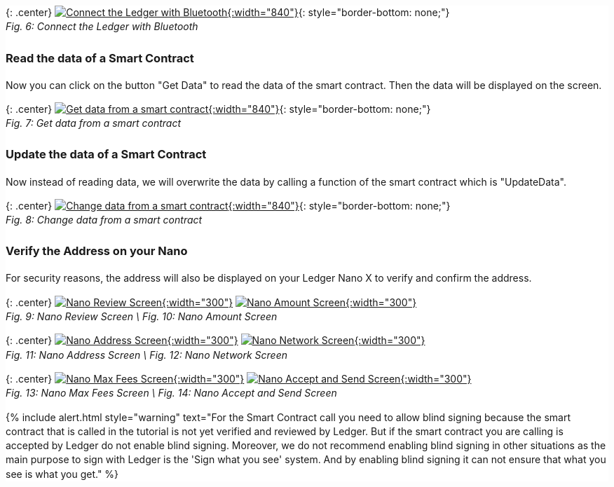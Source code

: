 {: .center}
[![Connect the Ledger with Bluetooth](../images/tutorial-2-pairing.png){:width="840"}](../images/tutorial-2-pairing.png){: style="border-bottom: none;"}   
*Fig. 6: Connect the Ledger with Bluetooth*

### Read the data of a Smart Contract
Now you can click on the button "Get Data" to read the data of the smart contract. Then the data will be displayed on the screen.

{: .center}
[![Get data from a smart contract](../images/tutorial-2-getdata.png){:width="840"}](../images/tutorial-2-getdata.png){: style="border-bottom: none;"}   
*Fig. 7: Get data from a smart contract*


### Update the data of a Smart Contract
Now instead of reading data, we will overwrite the data by calling a function of the smart contract which is "UpdateData".

{: .center}
[![Change data from a smart contract](../images/tutorial-2-changedata.png){:width="840"}](../images/tutorial-2-changedata.png){: style="border-bottom: none;"}    
*Fig. 8: Change data from a smart contract*

### Verify the Address on your Nano
For security reasons, the address will also be displayed on your Ledger Nano X to verify and confirm the address.

{: .center}
[![Nano Review Screen](../images/ledger-tx-review.jpg){:width="300"}](../images/ledger-tx-review.jpg) [![Nano Amount Screen](../images/ledger-tx-amount.jpg){:width="300"}](../images/ledger-tx-amount.jpg)   
*Fig. 9: Nano Review Screen  \ Fig. 10: Nano Amount Screen*

{: .center}
[![Nano Address Screen](../images/ledger-tx-address.jpg){:width="300"}](../images/ledger-tx-address.jpg) [![Nano Network Screen](../images/ledger-tx-network.jpg){:width="300"}](../images/ledger-tx-network.jpg)   
*Fig. 11: Nano Address Screen   \   Fig. 12: Nano Network Screen*

{: .center}
[![Nano Max Fees Screen](../images/ledger-tx-fees.jpg){:width="300"}](../images/ledger-tx-fees.jpg) [![Nano Accept and Send Screen](../images/ledger-tx-accept.jpg){:width="300"}](../images/ledger-tx-accept.jpg)   
*Fig. 13: Nano Max Fees Screen   \  Fig. 14: Nano Accept and Send Screen*



{% include alert.html style="warning" text="For the Smart Contract call you need to allow blind signing because the smart contract that is called in the tutorial is not yet verified and reviewed by Ledger. But if the smart contract you are calling is accepted by Ledger do not enable blind signing. Moreover, we do not recommend enabling blind signing in other situations as the main purpose to sign with Ledger is the 'Sign what you see' system. And by enabling blind signing it can not ensure that what you see is what you get." %}
